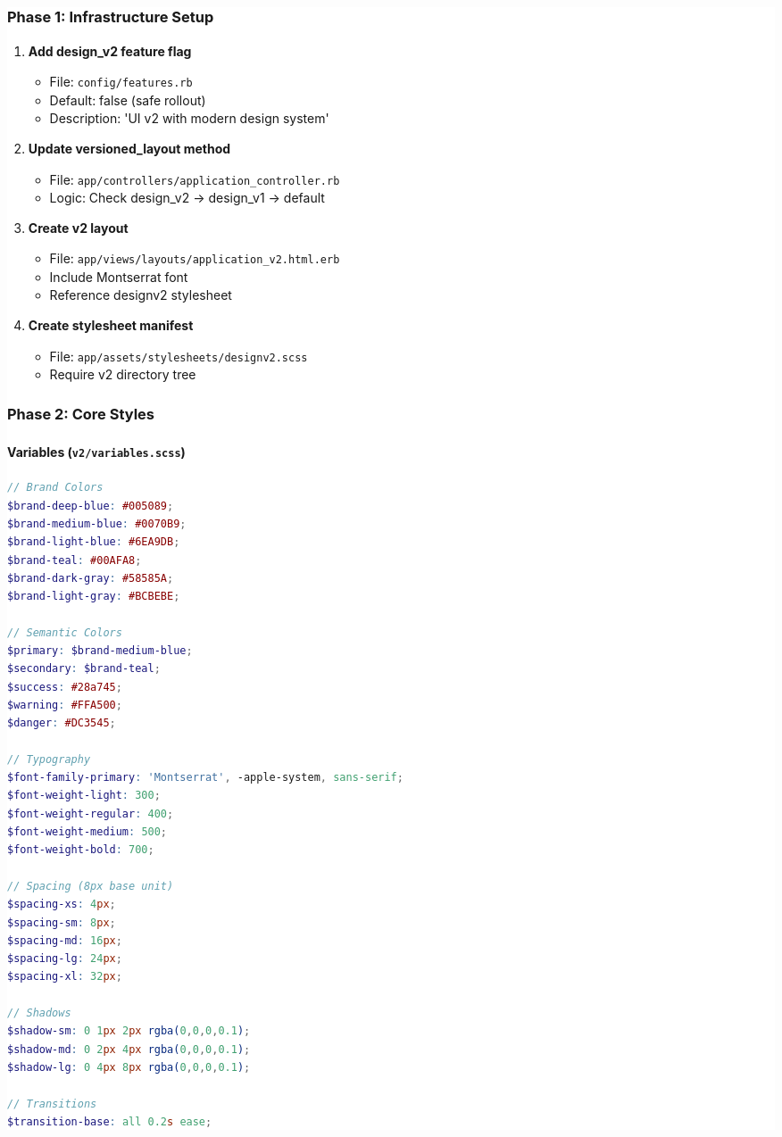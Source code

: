 ### Phase 1: Infrastructure Setup
1. **Add design_v2 feature flag**
   - File: `config/features.rb`
   - Default: false (safe rollout)
   - Description: 'UI v2 with modern design system'

2. **Update versioned_layout method**
   - File: `app/controllers/application_controller.rb`
   - Logic: Check design_v2 → design_v1 → default
   
3. **Create v2 layout**
   - File: `app/views/layouts/application_v2.html.erb`
   - Include Montserrat font
   - Reference designv2 stylesheet

4. **Create stylesheet manifest**
   - File: `app/assets/stylesheets/designv2.scss`
   - Require v2 directory tree

### Phase 2: Core Styles

#### Variables (`v2/variables.scss`)
```scss
// Brand Colors
$brand-deep-blue: #005089;
$brand-medium-blue: #0070B9;
$brand-light-blue: #6EA9DB;
$brand-teal: #00AFA8;
$brand-dark-gray: #58585A;
$brand-light-gray: #BCBEBE;

// Semantic Colors
$primary: $brand-medium-blue;
$secondary: $brand-teal;
$success: #28a745;
$warning: #FFA500;
$danger: #DC3545;

// Typography
$font-family-primary: 'Montserrat', -apple-system, sans-serif;
$font-weight-light: 300;
$font-weight-regular: 400;
$font-weight-medium: 500;
$font-weight-bold: 700;

// Spacing (8px base unit)
$spacing-xs: 4px;
$spacing-sm: 8px;
$spacing-md: 16px;
$spacing-lg: 24px;
$spacing-xl: 32px;

// Shadows
$shadow-sm: 0 1px 2px rgba(0,0,0,0.1);
$shadow-md: 0 2px 4px rgba(0,0,0,0.1);
$shadow-lg: 0 4px 8px rgba(0,0,0,0.1);

// Transitions
$transition-base: all 0.2s ease;
```
